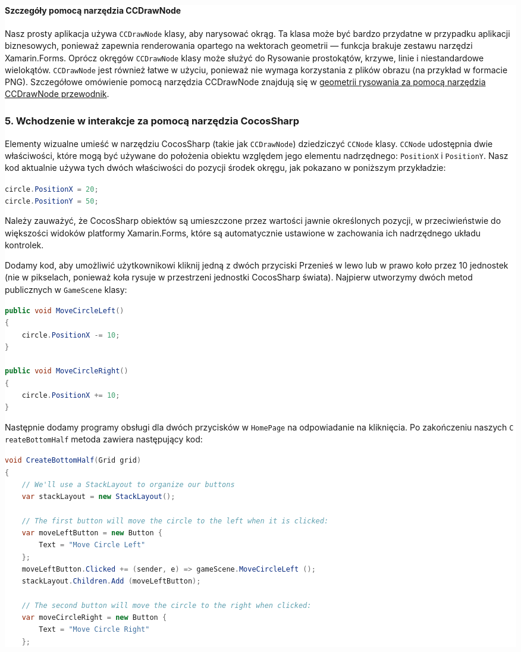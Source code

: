 
#### <a name="ccdrawnode-details"></a>Szczegóły pomocą narzędzia CCDrawNode

Nasz prosty aplikacja używa `CCDrawNode` klasy, aby narysować okrąg. Ta klasa może być bardzo przydatne w przypadku aplikacji biznesowych, ponieważ zapewnia renderowania opartego na wektorach geometrii — funkcja brakuje zestawu narzędzi Xamarin.Forms. Oprócz okręgów `CCDrawNode` klasy może służyć do Rysowanie prostokątów, krzywe, linie i niestandardowe wielokątów. `CCDrawNode` jest również łatwe w użyciu, ponieważ nie wymaga korzystania z plików obrazu (na przykład w formacie PNG). Szczegółowe omówienie pomocą narzędzia CCDrawNode znajdują się w [geometrii rysowania za pomocą narzędzia CCDrawNode przewodnik](~/graphics-games/cocossharp/ccdrawnode.md).

<a name="5" />

### <a name="5-interacting-with-cocossharp"></a>5. Wchodzenie w interakcje za pomocą narzędzia CocosSharp

Elementy wizualne umieść w narzędziu CocosSharp (takie jak `CCDrawNode`) dziedziczyć `CCNode` klasy. `CCNode` udostępnia dwie właściwości, które mogą być używane do położenia obiektu względem jego elementu nadrzędnego: `PositionX` i `PositionY`. Nasz kod aktualnie używa tych dwóch właściwości do pozycji środek okręgu, jak pokazano w poniższym przykładzie:


```csharp
circle.PositionX = 20;
circle.PositionY = 50;
```

Należy zauważyć, że CocosSharp obiektów są umieszczone przez wartości jawnie określonych pozycji, w przeciwieństwie do większości widoków platformy Xamarin.Forms, które są automatycznie ustawione w zachowania ich nadrzędnego układu kontrolek.

Dodamy kod, aby umożliwić użytkownikowi kliknij jedną z dwóch przyciski Przenieś w lewo lub w prawo koło przez 10 jednostek (nie w pikselach, ponieważ koła rysuje w przestrzeni jednostki CocosSharp świata). Najpierw utworzymy dwóch metod publicznych w `GameScene` klasy:


```csharp
public void MoveCircleLeft()
{
    circle.PositionX -= 10;
}

public void MoveCircleRight()
{
    circle.PositionX += 10;
}
```

Następnie dodamy programy obsługi dla dwóch przycisków w `HomePage` na odpowiadanie na kliknięcia. Po zakończeniu naszych `CreateBottomHalf` metoda zawiera następujący kod:


```csharp
void CreateBottomHalf(Grid grid)
{
    // We'll use a StackLayout to organize our buttons
    var stackLayout = new StackLayout();

    // The first button will move the circle to the left when it is clicked:
    var moveLeftButton = new Button {
        Text = "Move Circle Left"
    };
    moveLeftButton.Clicked += (sender, e) => gameScene.MoveCircleLeft ();
    stackLayout.Children.Add (moveLeftButton);

    // The second button will move the circle to the right when clicked:
    var moveCircleRight = new Button {
        Text = "Move Circle Right"
    };
```